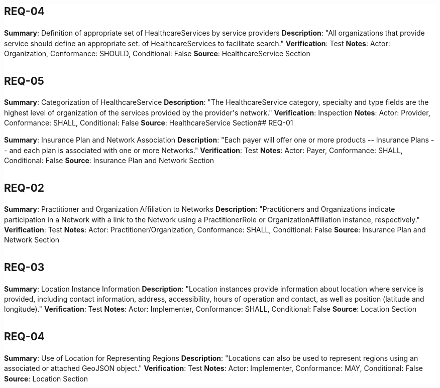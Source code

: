 ## REQ-04

**Summary**: Definition of appropriate set of HealthcareServices by service providers
**Description**: "All organizations that provide service should define an appropriate set. of HealthcareServices to facilitate search."
**Verification**: Test
**Notes**: Actor: Organization, Conformance: SHOULD, Conditional: False
**Source**: HealthcareService Section

## REQ-05

**Summary**: Categorization of HealthcareService
**Description**: "The HealthcareService category, specialty and type fields are the highest level of organization of the services provided by the provider's network."
**Verification**: Inspection
**Notes**: Actor: Provider, Conformance: SHALL, Conditional: False
**Source**: HealthcareService Section## REQ-01

**Summary**: Insurance Plan and Network Association
**Description**: "Each payer will offer one or more products -- Insurance Plans -- and each plan is associated with one or more Networks."
**Verification**: Test
**Notes**: Actor: Payer, Conformance: SHALL, Conditional: False
**Source**: Insurance Plan and Network Section

## REQ-02

**Summary**: Practitioner and Organization Affiliation to Networks
**Description**: "Practitioners and Organizations indicate participation in a Network with a link to the Network using a PractitionerRole or OrganizationAffiliation instance, respectively."
**Verification**: Test
**Notes**: Actor: Practitioner/Organization, Conformance: SHALL, Conditional: False
**Source**: Insurance Plan and Network Section

## REQ-03

**Summary**: Location Instance Information 
**Description**: "Location instances provide information about location where service is provided, including contact information, address, accessibility, hours of operation and contact, as well as position (latitude and longitude)."
**Verification**: Test
**Notes**: Actor: Implementer, Conformance: SHALL, Conditional: False
**Source**: Location Section

## REQ-04

**Summary**: Use of Location for Representing Regions
**Description**: "Locations can also be used to represent regions using an associated or attached GeoJSON object."
**Verification**: Test
**Notes**: Actor: Implementer, Conformance: MAY, Conditional: False
**Source**: Location Section
